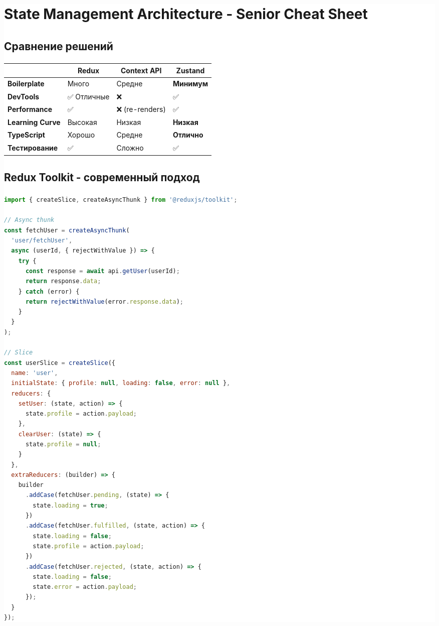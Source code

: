 # State Management Architecture - Senior Cheat Sheet

## Сравнение решений

| | Redux | Context API | Zustand |
|---|-------|-------------|---------|
| **Boilerplate** | Много | Средне | **Минимум** |
| **DevTools** | ✅ Отличные | ❌ | ✅ |
| **Performance** | ✅ | ❌ (re-renders) | ✅ |
| **Learning Curve** | Высокая | Низкая | **Низкая** |
| **TypeScript** | Хорошо | Средне | **Отлично** |
| **Тестирование** | ✅ | Сложно | ✅ |

## Redux Toolkit - современный подход

```javascript
import { createSlice, createAsyncThunk } from '@reduxjs/toolkit';

// Async thunk
const fetchUser = createAsyncThunk(
  'user/fetchUser',
  async (userId, { rejectWithValue }) => {
    try {
      const response = await api.getUser(userId);
      return response.data;
    } catch (error) {
      return rejectWithValue(error.response.data);
    }
  }
);

// Slice
const userSlice = createSlice({
  name: 'user',
  initialState: { profile: null, loading: false, error: null },
  reducers: {
    setUser: (state, action) => {
      state.profile = action.payload;
    },
    clearUser: (state) => {
      state.profile = null;
    }
  },
  extraReducers: (builder) => {
    builder
      .addCase(fetchUser.pending, (state) => {
        state.loading = true;
      })
      .addCase(fetchUser.fulfilled, (state, action) => {
        state.loading = false;
        state.profile = action.payload;
      })
      .addCase(fetchUser.rejected, (state, action) => {
        state.loading = false;
        state.error = action.payload;
      });
  }
});
```
